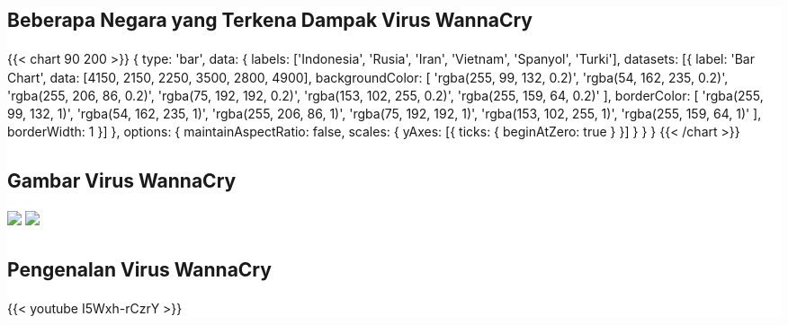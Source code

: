 
## Beberapa Negara yang Terkena Dampak Virus WannaCry
{{< chart 90 200 >}}
{
    type: 'bar',
    data: {
        labels: ['Indonesia', 'Rusia', 'Iran', 'Vietnam', 'Spanyol', 'Turki'],
        datasets: [{
            label: 'Bar Chart',
            data: [4150, 2150, 2250, 3500, 2800, 4900],
            backgroundColor: [
                'rgba(255, 99, 132, 0.2)',
                'rgba(54, 162, 235, 0.2)',
                'rgba(255, 206, 86, 0.2)',
                'rgba(75, 192, 192, 0.2)',
                'rgba(153, 102, 255, 0.2)',
                'rgba(255, 159, 64, 0.2)'
            ],
            borderColor: [
                'rgba(255, 99, 132, 1)',
                'rgba(54, 162, 235, 1)',
                'rgba(255, 206, 86, 1)',
                'rgba(75, 192, 192, 1)',
                'rgba(153, 102, 255, 1)',
                'rgba(255, 159, 64, 1)'
            ],
            borderWidth: 1
        }]
    },
    options: {
        maintainAspectRatio: false,
        scales: {
            yAxes: [{
                ticks: {
                    beginAtZero: true
                }
            }]
        }
    }
}
{{< /chart >}}


## Gambar Virus WannaCry
![](https://farmalkes.kemkes.go.id/wp-content/uploads/2021/02/wannacry-ransomware.jpg)
![](https://www.healthcareitnews.com/sites/hitn/files/WannaCry-lockscreen712_0.png)

## Pengenalan Virus WannaCry
{{< youtube I5Wxh-rCzrY >}}
